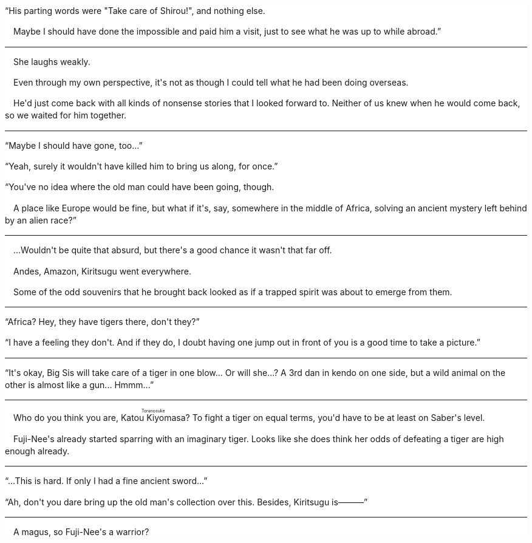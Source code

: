 “His parting words were "Take care of Shirou!", and nothing else.

　Maybe I should have done the impossible and paid him a visit, just to see what he was up to while abroad.”

---

　She laughs weakly.

　Even through my own perspective, it's not as though I could tell what he had been doing overseas.

　He'd just come back with all kinds of nonsense stories that I looked forward to. Neither of us knew when he would come back, so we waited for him together.

---

“Maybe I should have gone, too...”

“Yeah, surely it wouldn't have killed him to bring us along, for once.”

“You've no idea where the old man could have been going, though.

　A place like Europe would be fine, but what if it's, say, somewhere in the middle of Africa, solving an ancient mystery left behind by an alien race?”

---

　...Wouldn't be quite that absurd, but there's a good chance it wasn't that far off.

　Andes, Amazon, Kiritsugu went everywhere.

　Some of the odd souvenirs that he brought back looked as if a trapped spirit was about to emerge from them.

---

“Africa? Hey, they have tigers there, don't they?”

“I have a feeling they don't. And if they do, I doubt having one jump out in front of you is a good time to take a picture.”

---

“It's okay, Big Sis will take care of a tiger in one blow... Or will she...? A 3rd dan in kendo on one side, but a wild animal on the other is almost like a gun... Hmmm...”

---
　Who do you think you are, <ruby>Katou Kiyomasa<rt>Toranosuke</rt></ruby>? To fight a tiger on equal terms, you'd have to be at least on Saber's level.

　Fuji-Nee's already started sparring with an imaginary tiger. Looks like she does think her odds of defeating a tiger are high enough already.

---

“...This is hard. If only I had a fine ancient sword...”

“Ah, don't you dare bring up the old man's collection over this. Besides, Kiritsugu is―――”

---
　A magus, so Fuji-Nee's a warrior?
